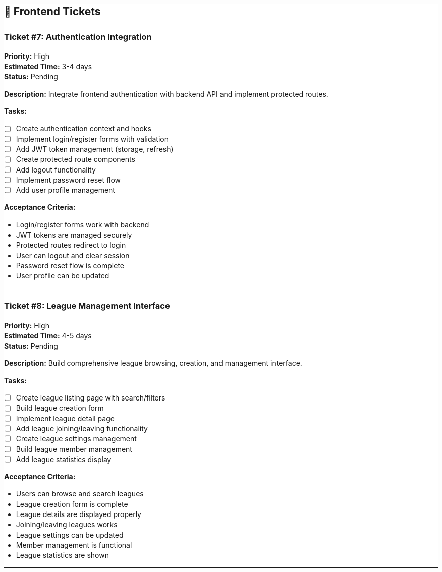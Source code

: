 ## 🎨 Frontend Tickets

### Ticket #7: Authentication Integration
**Priority:** High  
**Estimated Time:** 3-4 days  
**Status:** Pending

**Description:**
Integrate frontend authentication with backend API and implement protected routes.

**Tasks:**
- [ ] Create authentication context and hooks
- [ ] Implement login/register forms with validation
- [ ] Add JWT token management (storage, refresh)
- [ ] Create protected route components
- [ ] Add logout functionality
- [ ] Implement password reset flow
- [ ] Add user profile management

**Acceptance Criteria:**
- Login/register forms work with backend
- JWT tokens are managed securely
- Protected routes redirect to login
- User can logout and clear session
- Password reset flow is complete
- User profile can be updated

---

### Ticket #8: League Management Interface
**Priority:** High  
**Estimated Time:** 4-5 days  
**Status:** Pending

**Description:**
Build comprehensive league browsing, creation, and management interface.

**Tasks:**
- [ ] Create league listing page with search/filters
- [ ] Build league creation form
- [ ] Implement league detail page
- [ ] Add league joining/leaving functionality
- [ ] Create league settings management
- [ ] Build league member management
- [ ] Add league statistics display

**Acceptance Criteria:**
- Users can browse and search leagues
- League creation form is complete
- League details are displayed properly
- Joining/leaving leagues works
- League settings can be updated
- Member management is functional
- League statistics are shown

---